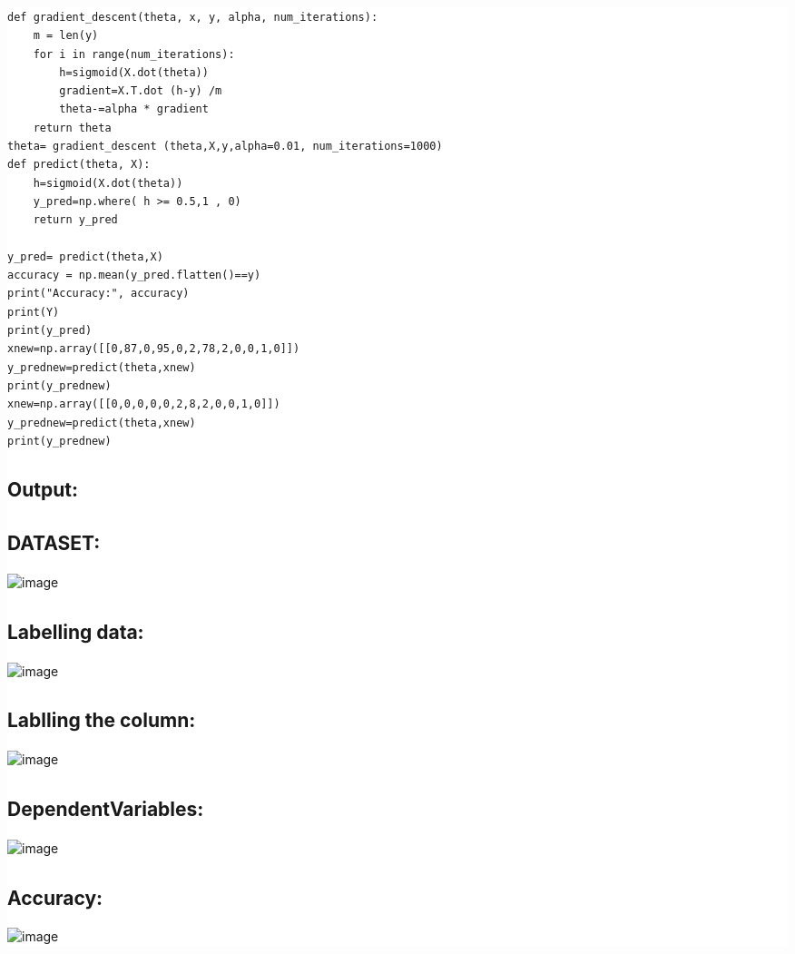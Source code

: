 ```
def gradient_descent(theta, x, y, alpha, num_iterations):
    m = len(y)
    for i in range(num_iterations):
        h=sigmoid(X.dot(theta))
        gradient=X.T.dot (h-y) /m
        theta-=alpha * gradient
    return theta
theta= gradient_descent (theta,X,y,alpha=0.01, num_iterations=1000)
def predict(theta, X):
    h=sigmoid(X.dot(theta))
    y_pred=np.where( h >= 0.5,1 , 0)
    return y_pred

y_pred= predict(theta,X)
accuracy = np.mean(y_pred.flatten()==y) 
print("Accuracy:", accuracy)
print(Y)
print(y_pred)
xnew=np.array([[0,87,0,95,0,2,78,2,0,0,1,0]])
y_prednew=predict(theta,xnew)
print(y_prednew)
xnew=np.array([[0,0,0,0,0,2,8,2,0,0,1,0]])
y_prednew=predict(theta,xnew)
print(y_prednew)
```
## Output:
## DATASET:
<img width="1023" height="387" alt="image" src="https://github.com/user-attachments/assets/b2e4ba65-e47d-4035-8378-84ff7519e578" />

## Labelling data:

<img width="393" height="381" alt="image" src="https://github.com/user-attachments/assets/a5306408-fb5b-476e-8814-d2c2eee7c681" />

## Lablling the column:

<img width="1049" height="479" alt="image" src="https://github.com/user-attachments/assets/74d0695d-838d-4934-9733-15a2c4d2ae02" />

## DependentVariables:

<img width="1072" height="301" alt="image" src="https://github.com/user-attachments/assets/f2c744a2-6273-4141-b339-8b28938e6b3f" />


## Accuracy:

<img width="379" height="60" alt="image" src="https://github.com/user-attachments/assets/6c18c165-b479-425e-9111-500e6620ee8c" />
